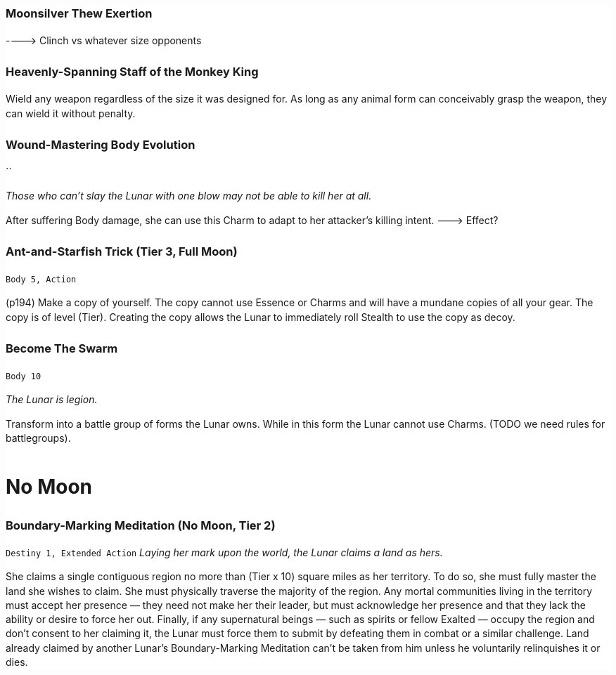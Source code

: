 

### Moonsilver Thew Exertion
----> Clinch vs whatever size opponents


### Heavenly-Spanning Staff of the Monkey King
Wield any weapon regardless of the size it was designed for.
As long as any animal form can conceivably grasp the weapon, they can wield it without penalty.


### Wound-Mastering Body Evolution
``

*Those who can’t slay the Lunar with one blow may not be able to kill her at all.*

After suffering Body damage, she can use this Charm to adapt to her attacker’s killing intent.
---> Effect?


### Ant-and-Starfish Trick (Tier 3, Full Moon)
`Body 5, Action`

(p194)
Make a copy of yourself.
The copy cannot use Essence or Charms and will have a mundane copies of all your gear.
The copy is of level (Tier).
Creating the copy allows the Lunar to immediately roll Stealth to use the copy as decoy.


### Become The Swarm
`Body 10`

*The Lunar is legion.*

Transform into a battle group of forms the Lunar owns.
While in this form the Lunar cannot use Charms.
(TODO we need rules for battlegroups).





# No Moon


### Boundary-Marking Meditation (No Moon, Tier 2)
`Destiny 1, Extended Action`
*Laying her mark upon the world, the Lunar claims a land as hers.*

She claims a single contiguous region no more than (Tier x 10) square miles as her territory.
To do so, she must fully master the land she wishes to claim.
She must physically traverse the majority of the region.
Any mortal communities living in the territory must accept her presence — they need not make her their leader, but must acknowledge her presence and that they lack the ability or desire to force her out.
Finally, if any supernatural beings — such as spirits or fellow Exalted — occupy the region and don’t consent to her claiming it, the Lunar must force them to submit by defeating them in combat or a similar challenge.
Land already claimed by another Lunar’s Boundary-Marking Meditation can’t be taken from him unless he voluntarily relinquishes it or dies.

